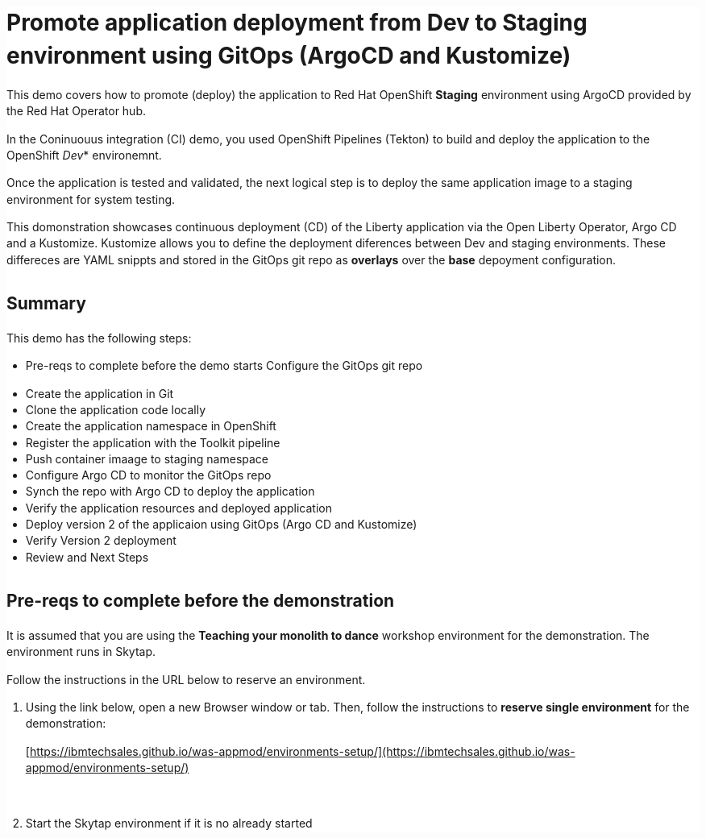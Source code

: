 # Promote application deployment from Dev to Staging environment using GitOps (ArgoCD and Kustomize)

This demo covers how to promote (deploy) the application to Red Hat OpenShift **Staging** environment using ArgoCD provided by the Red Hat Operator hub. 

In the Coninuouus integration (CI) demo, you used OpenShift Pipelines (Tekton) to build and deploy the application to the OpenShift *Dev** environemnt. 

Once the application is tested and validated, the next logical step is to deploy the same application image to a staging environment for system testing.  

This domonstration showcases continuous deployment (CD) of the Liberty application via the Open Liberty Operator, Argo CD and a Kustomize. Kustomize allows you to define the deployment diferences between Dev and staging environments. These differeces are YAML snippts and stored in the GitOps git repo as **overlays** over the **base** depoyment configuration. 



## Summary
This demo has the following steps:

* Pre-reqs to complete before the demo starts
Configure the GitOps git repo
- Create the application in Git
- Clone the application code locally
- Create the application namespace in OpenShift
- Register the application with the Toolkit pipeline
- Push container imaage to staging namespace
- Configure Argo CD to monitor the GitOps repo
- Synch the repo with Argo CD to deploy the application
- Verify the application resources and deployed application
- Deploy version 2 of the applicaion using GitOps (Argo CD and Kustomize)
- Verify Version 2 deployment
- Review and Next Steps



## Pre-reqs to complete before the demonstration

It is assumed that you are using the **Teaching your monolith to dance** workshop environment for the demonstration. 
The environment runs in Skytap. 

Follow the instructions in the URL below to reserve an environment. 

1. Using the link below, open a new Browser window or tab. Then, follow the instructions to **reserve single environment** for the demonstration:

    [https://ibmtechsales.github.io/was-appmod/environments-setup/](https://ibmtechsales.github.io/was-appmod/environments-setup/)
	
	<br>

2. Start the Skytap environment if it is no already started
